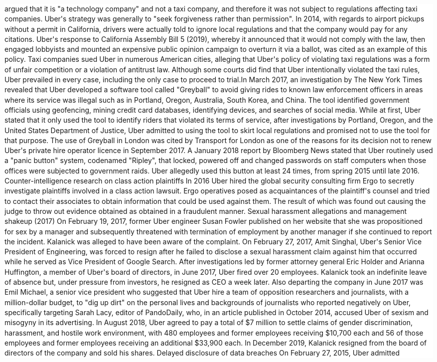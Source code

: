argued that it is \"a technology company\" and not a taxi company, and
therefore it was not subject to regulations affecting taxi companies.
Uber\'s strategy was generally to \"seek forgiveness rather than
permission\". In 2014, with regards to airport pickups without a permit
in California, drivers were actually told to ignore local regulations
and that the company would pay for any citations. Uber\'s response to
California Assembly Bill 5 (2019), whereby it announced that it would
not comply with the law, then engaged lobbyists and mounted an expensive
public opinion campaign to overturn it via a ballot, was cited as an
example of this policy. Taxi companies sued Uber in numerous American
cities, alleging that Uber\'s policy of violating taxi regulations was a
form of unfair competition or a violation of antitrust law. Although
some courts did find that Uber intentionally violated the taxi rules,
Uber prevailed in every case, including the only case to proceed to
trial.In March 2017, an investigation by The New York Times revealed
that Uber developed a software tool called \"Greyball\" to avoid giving
rides to known law enforcement officers in areas where its service was
illegal such as in Portland, Oregon, Australia, South Korea, and China.
The tool identified government officials using geofencing, mining credit
card databases, identifying devices, and searches of social media. While
at first, Uber stated that it only used the tool to identify riders that
violated its terms of service, after investigations by Portland, Oregon,
and the United States Department of Justice, Uber admitted to using the
tool to skirt local regulations and promised not to use the tool for
that purpose. The use of Greyball in London was cited by Transport for
London as one of the reasons for its decision not to renew Uber\'s
private hire operator licence in September 2017. A January 2018 report
by Bloomberg News stated that Uber routinely used a \"panic button\"
system, codenamed \"Ripley\", that locked, powered off and changed
passwords on staff computers when those offices were subjected to
government raids. Uber allegedly used this button at least 24 times,
from spring 2015 until late 2016. Counter-intelligence research on class
action plaintiffs In 2016 Uber hired the global security consulting firm
Ergo to secretly investigate plaintiffs involved in a class action
lawsuit. Ergo operatives posed as acquaintances of the plaintiff\'s
counsel and tried to contact their associates to obtain information that
could be used against them. The result of which was found out causing
the judge to throw out evidence obtained as obtained in a fraudulent
manner. Sexual harassment allegations and management shakeup (2017) On
February 19, 2017, former Uber engineer Susan Fowler published on her
website that she was propositioned for sex by a manager and subsequently
threatened with termination of employment by another manager if she
continued to report the incident. Kalanick was alleged to have been
aware of the complaint. On February 27, 2017, Amit Singhal, Uber\'s
Senior Vice President of Engineering, was forced to resign after he
failed to disclose a sexual harassment claim against him that occurred
while he served as Vice President of Google Search. After investigations
led by former attorney general Eric Holder and Arianna Huffington, a
member of Uber\'s board of directors, in June 2017, Uber fired over 20
employees. Kalanick took an indefinite leave of absence but, under
pressure from investors, he resigned as CEO a week later. Also departing
the company in June 2017 was Emil Michael, a senior vice president who
suggested that Uber hire a team of opposition researchers and
journalists, with a million-dollar budget, to \"dig up dirt\" on the
personal lives and backgrounds of journalists who reported negatively on
Uber, specifically targeting Sarah Lacy, editor of PandoDaily, who, in
an article published in October 2014, accused Uber of sexism and
misogyny in its advertising. In August 2018, Uber agreed to pay a total
of \$7 million to settle claims of gender discrimination, harassment,
and hostile work environment, with 480 employees and former employees
receiving \$10,700 each and 56 of those employees and former employees
receiving an additional \$33,900 each. In December 2019, Kalanick
resigned from the board of directors of the company and sold his shares.
Delayed disclosure of data breaches On February 27, 2015, Uber admitted